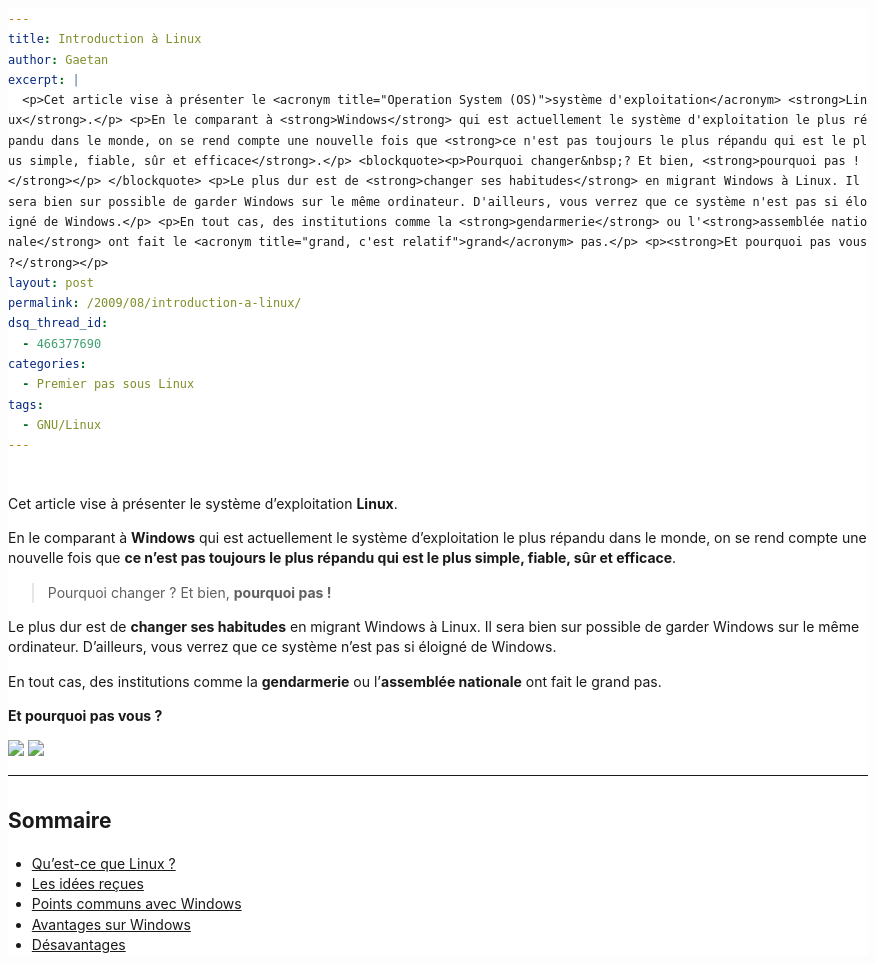 ```yaml
---
title: Introduction à Linux
author: Gaetan
excerpt: |
  <p>Cet article vise à présenter le <acronym title="Operation System (OS)">système d'exploitation</acronym> <strong>Linux</strong>.</p> <p>En le comparant à <strong>Windows</strong> qui est actuellement le système d'exploitation le plus répandu dans le monde, on se rend compte une nouvelle fois que <strong>ce n'est pas toujours le plus répandu qui est le plus simple, fiable, sûr et efficace</strong>.</p> <blockquote><p>Pourquoi changer&nbsp;? Et bien, <strong>pourquoi pas !</strong></p> </blockquote> <p>Le plus dur est de <strong>changer ses habitudes</strong> en migrant Windows à Linux. Il sera bien sur possible de garder Windows sur le même ordinateur. D'ailleurs, vous verrez que ce système n'est pas si éloigné de Windows.</p> <p>En tout cas, des institutions comme la <strong>gendarmerie</strong> ou l'<strong>assemblée nationale</strong> ont fait le <acronym title="grand, c'est relatif">grand</acronym> pas.</p> <p><strong>Et pourquoi pas vous ?</strong></p>
layout: post
permalink: /2009/08/introduction-a-linux/
dsq_thread_id:
  - 466377690
categories:
  - Premier pas sous Linux
tags:
  - GNU/Linux
---
```

# 

Cet article vise à présenter le système d’exploitation **Linux**.

En le comparant à **Windows** qui est actuellement le système d’exploitation le plus répandu dans le monde, on se rend compte une nouvelle fois que **ce n’est pas toujours le plus répandu qui est le plus simple, fiable, sûr et efficace**.

> Pourquoi changer ? Et bien, **pourquoi pas !**

Le plus dur est de **changer ses habitudes** en migrant Windows à Linux. Il sera bien sur possible de garder Windows sur le même ordinateur. D’ailleurs, vous verrez que ce système n’est pas si éloigné de Windows.

En tout cas, des institutions comme la **gendarmerie** ou l’**assemblée nationale** ont fait le grand pas.

**Et pourquoi pas vous ?**



![][1] ![][2]

 [1]: http://data.greweb.fr/blog/image/linux/150px-Tux.png
 [2]: http://data.greweb.fr/blog/image/linux/150px-GNU.png

* * *

## Sommaire

*   [Qu’est-ce que Linux ?][3]
*   [Les idées reçues][4]
*   [Points communs avec Windows][5]
*   [Avantages sur Windows][6]
*   [Désavantages][7]


 [3]: #introlinux_description
 [4]: #introlinux_idees_recues
 [5]: #introlinux_points_communs_windows
 [6]: #introlinux_avantages
 [7]: #introlinux_desavantages
 [9]: http://data.greweb.fr/blog/image/linux/introduction/screen_ubuntu_9.04.png
 [10]: http://data.greweb.fr/blog/image/linux/introduction/screen_openSUSE_11.1.png
 [11]: http://data.greweb.fr/blog/image/linux/introduction/screen_fedora.png
 [14]: http://doc.ubuntu-fr.org/logiciels "http://doc.ubuntu-fr.org/logiciels"
 [16]: http://fr.wikipedia.org/wiki/Linux#Linux_et_la_s.C3.A9curit.C3.A9
 [18]: http://doc.ubuntu-fr.org/portable